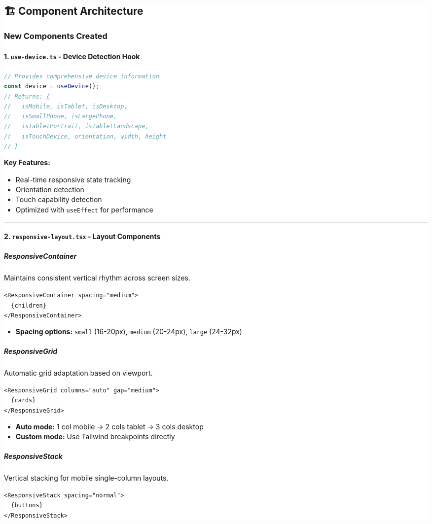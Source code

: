 ## 🏗️ Component Architecture

### **New Components Created**

#### 1. **`use-device.ts`** - Device Detection Hook
```typescript
// Provides comprehensive device information
const device = useDevice();
// Returns: {
//   isMobile, isTablet, isDesktop,
//   isSmallPhone, isLargePhone,
//   isTabletPortrait, isTabletLandscape,
//   isTouchDevice, orientation, width, height
// }
```

**Key Features:**
- Real-time responsive state tracking
- Orientation detection
- Touch capability detection
- Optimized with `useEffect` for performance

---

#### 2. **`responsive-layout.tsx`** - Layout Components

##### **ResponsiveContainer**
Maintains consistent vertical rhythm across screen sizes.
```tsx
<ResponsiveContainer spacing="medium">
  {children}
</ResponsiveContainer>
```
- **Spacing options:** `small` (16-20px), `medium` (20-24px), `large` (24-32px)

##### **ResponsiveGrid**
Automatic grid adaptation based on viewport.
```tsx
<ResponsiveGrid columns="auto" gap="medium">
  {cards}
</ResponsiveGrid>
```
- **Auto mode:** 1 col mobile → 2 cols tablet → 3 cols desktop
- **Custom mode:** Use Tailwind breakpoints directly

##### **ResponsiveStack**
Vertical stacking for mobile single-column layouts.
```tsx
<ResponsiveStack spacing="normal">
  {buttons}
</ResponsiveStack>
```
